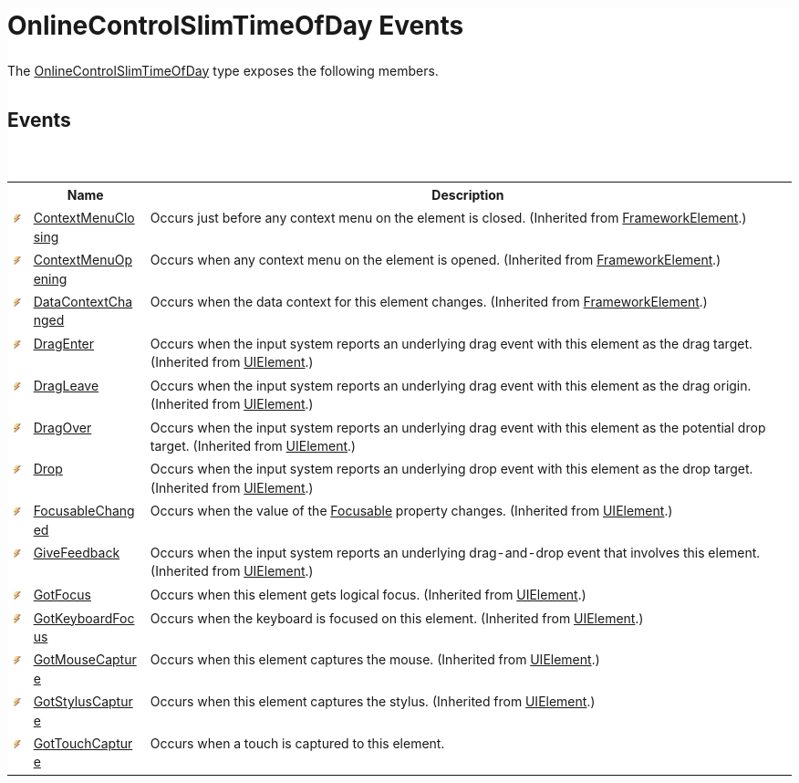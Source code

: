 # OnlineControlSlimTimeOfDay Events
 

The <a href="T_Vortex_Presentation_Controls_Wpf_OnlineControls_OnlineControlSlimTimeOfDay.md">OnlineControlSlimTimeOfDay</a> type exposes the following members.


## Events
&nbsp;<table><tr><th></th><th>Name</th><th>Description</th></tr><tr><td>![Public event](media/pubevent.gif "Public event")</td><td><a href="https://docs.microsoft.com/dotnet/api/system.windows.frameworkelement.contextmenuclosing" target="_blank">ContextMenuClosing</a></td><td>
Occurs just before any context menu on the element is closed.
 (Inherited from <a href="https://docs.microsoft.com/dotnet/api/system.windows.frameworkelement" target="_blank">FrameworkElement</a>.)</td></tr><tr><td>![Public event](media/pubevent.gif "Public event")</td><td><a href="https://docs.microsoft.com/dotnet/api/system.windows.frameworkelement.contextmenuopening" target="_blank">ContextMenuOpening</a></td><td>
Occurs when any context menu on the element is opened.
 (Inherited from <a href="https://docs.microsoft.com/dotnet/api/system.windows.frameworkelement" target="_blank">FrameworkElement</a>.)</td></tr><tr><td>![Public event](media/pubevent.gif "Public event")</td><td><a href="https://docs.microsoft.com/dotnet/api/system.windows.frameworkelement.datacontextchanged" target="_blank">DataContextChanged</a></td><td>
Occurs when the data context for this element changes.
 (Inherited from <a href="https://docs.microsoft.com/dotnet/api/system.windows.frameworkelement" target="_blank">FrameworkElement</a>.)</td></tr><tr><td>![Public event](media/pubevent.gif "Public event")</td><td><a href="https://docs.microsoft.com/dotnet/api/system.windows.uielement.dragenter" target="_blank">DragEnter</a></td><td>
Occurs when the input system reports an underlying drag event with this element as the drag target.
 (Inherited from <a href="https://docs.microsoft.com/dotnet/api/system.windows.uielement" target="_blank">UIElement</a>.)</td></tr><tr><td>![Public event](media/pubevent.gif "Public event")</td><td><a href="https://docs.microsoft.com/dotnet/api/system.windows.uielement.dragleave" target="_blank">DragLeave</a></td><td>
Occurs when the input system reports an underlying drag event with this element as the drag origin.
 (Inherited from <a href="https://docs.microsoft.com/dotnet/api/system.windows.uielement" target="_blank">UIElement</a>.)</td></tr><tr><td>![Public event](media/pubevent.gif "Public event")</td><td><a href="https://docs.microsoft.com/dotnet/api/system.windows.uielement.dragover" target="_blank">DragOver</a></td><td>
Occurs when the input system reports an underlying drag event with this element as the potential drop target.
 (Inherited from <a href="https://docs.microsoft.com/dotnet/api/system.windows.uielement" target="_blank">UIElement</a>.)</td></tr><tr><td>![Public event](media/pubevent.gif "Public event")</td><td><a href="https://docs.microsoft.com/dotnet/api/system.windows.uielement.drop" target="_blank">Drop</a></td><td>
Occurs when the input system reports an underlying drop event with this element as the drop target.
 (Inherited from <a href="https://docs.microsoft.com/dotnet/api/system.windows.uielement" target="_blank">UIElement</a>.)</td></tr><tr><td>![Public event](media/pubevent.gif "Public event")</td><td><a href="https://docs.microsoft.com/dotnet/api/system.windows.uielement.focusablechanged" target="_blank">FocusableChanged</a></td><td>
Occurs when the value of the <a href="https://docs.microsoft.com/dotnet/api/system.windows.uielement.focusable#System_Windows_UIElement_Focusable" target="_blank">Focusable</a> property changes.
 (Inherited from <a href="https://docs.microsoft.com/dotnet/api/system.windows.uielement" target="_blank">UIElement</a>.)</td></tr><tr><td>![Public event](media/pubevent.gif "Public event")</td><td><a href="https://docs.microsoft.com/dotnet/api/system.windows.uielement.givefeedback" target="_blank">GiveFeedback</a></td><td>
Occurs when the input system reports an underlying drag-and-drop event that involves this element.
 (Inherited from <a href="https://docs.microsoft.com/dotnet/api/system.windows.uielement" target="_blank">UIElement</a>.)</td></tr><tr><td>![Public event](media/pubevent.gif "Public event")</td><td><a href="https://docs.microsoft.com/dotnet/api/system.windows.uielement.gotfocus" target="_blank">GotFocus</a></td><td>
Occurs when this element gets logical focus.
 (Inherited from <a href="https://docs.microsoft.com/dotnet/api/system.windows.uielement" target="_blank">UIElement</a>.)</td></tr><tr><td>![Public event](media/pubevent.gif "Public event")</td><td><a href="https://docs.microsoft.com/dotnet/api/system.windows.uielement.gotkeyboardfocus" target="_blank">GotKeyboardFocus</a></td><td>
Occurs when the keyboard is focused on this element.
 (Inherited from <a href="https://docs.microsoft.com/dotnet/api/system.windows.uielement" target="_blank">UIElement</a>.)</td></tr><tr><td>![Public event](media/pubevent.gif "Public event")</td><td><a href="https://docs.microsoft.com/dotnet/api/system.windows.uielement.gotmousecapture" target="_blank">GotMouseCapture</a></td><td>
Occurs when this element captures the mouse.
 (Inherited from <a href="https://docs.microsoft.com/dotnet/api/system.windows.uielement" target="_blank">UIElement</a>.)</td></tr><tr><td>![Public event](media/pubevent.gif "Public event")</td><td><a href="https://docs.microsoft.com/dotnet/api/system.windows.uielement.gotstyluscapture" target="_blank">GotStylusCapture</a></td><td>
Occurs when this element captures the stylus.
 (Inherited from <a href="https://docs.microsoft.com/dotnet/api/system.windows.uielement" target="_blank">UIElement</a>.)</td></tr><tr><td>![Public event](media/pubevent.gif "Public event")</td><td><a href="https://docs.microsoft.com/dotnet/api/system.windows.uielement.gottouchcapture" target="_blank">GotTouchCapture</a></td><td>
Occurs when a touch is captured to this element.